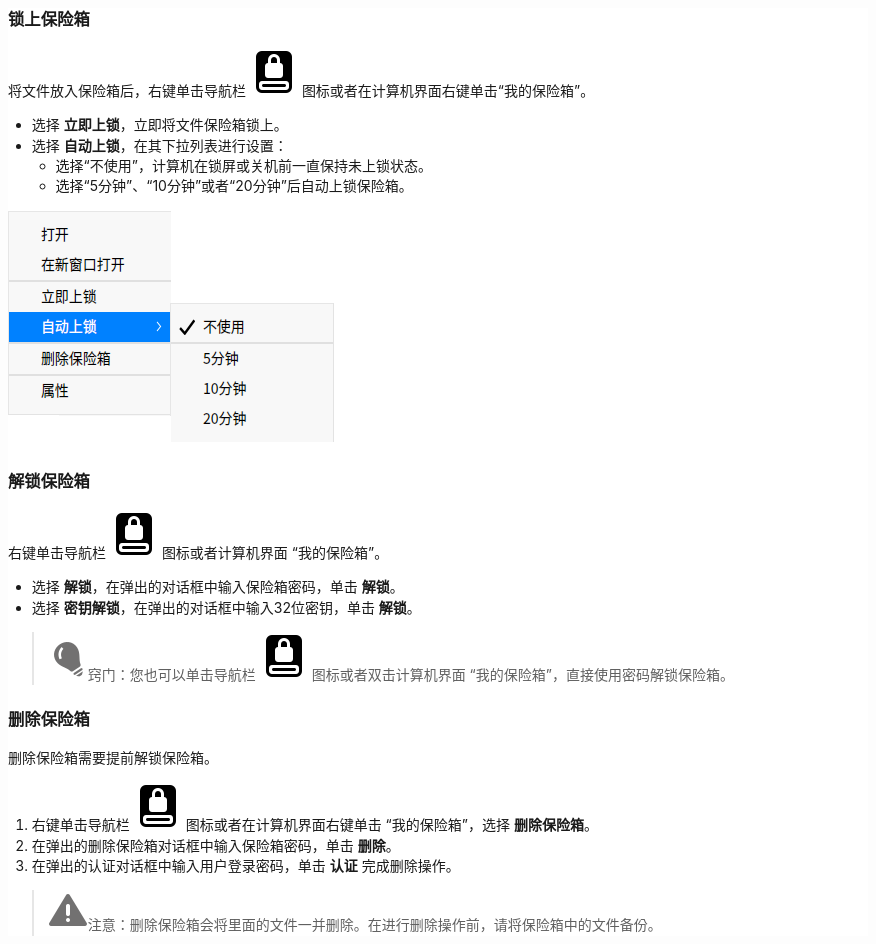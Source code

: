 

### 锁上保险箱

将文件放入保险箱后，右键单击导航栏 ![file_vault](../common/file_vault.svg) 图标或者在计算机界面右键单击“我的保险箱”。
- 选择 **立即上锁**，立即将文件保险箱锁上。
- 选择 **自动上锁**，在其下拉列表进行设置：
  + 选择“不使用”，计算机在锁屏或关机前一直保持未上锁状态。
  + 选择“5分钟”、“10分钟”或者“20分钟”后自动上锁保险箱。

![0|right](fig/right.png)


### 解锁保险箱

右键单击导航栏 ![file_vault](../common/file_vault.svg) 图标或者计算机界面 “我的保险箱”。

- 选择 **解锁**，在弹出的对话框中输入保险箱密码，单击 **解锁**。
- 选择 **密钥解锁**，在弹出的对话框中输入32位密钥，单击 **解锁**。
>![0|tips](../common/tips.svg)窍门：您也可以单击导航栏 ![file_vault](../common/file_vault.svg) 图标或者双击计算机界面 “我的保险箱”，直接使用密码解锁保险箱。


### 删除保险箱
删除保险箱需要提前解锁保险箱。
1. 右键单击导航栏 ![file_vault](../common/file_vault.svg) 图标或者在计算机界面右键单击 “我的保险箱”，选择 **删除保险箱**。
2. 在弹出的删除保险箱对话框中输入保险箱密码，单击 **删除**。
3. 在弹出的认证对话框中输入用户登录密码，单击 **认证** 完成删除操作。
> ![attention](../common/attention.svg)注意：删除保险箱会将里面的文件一并删除。在进行删除操作前，请将保险箱中的文件备份。
